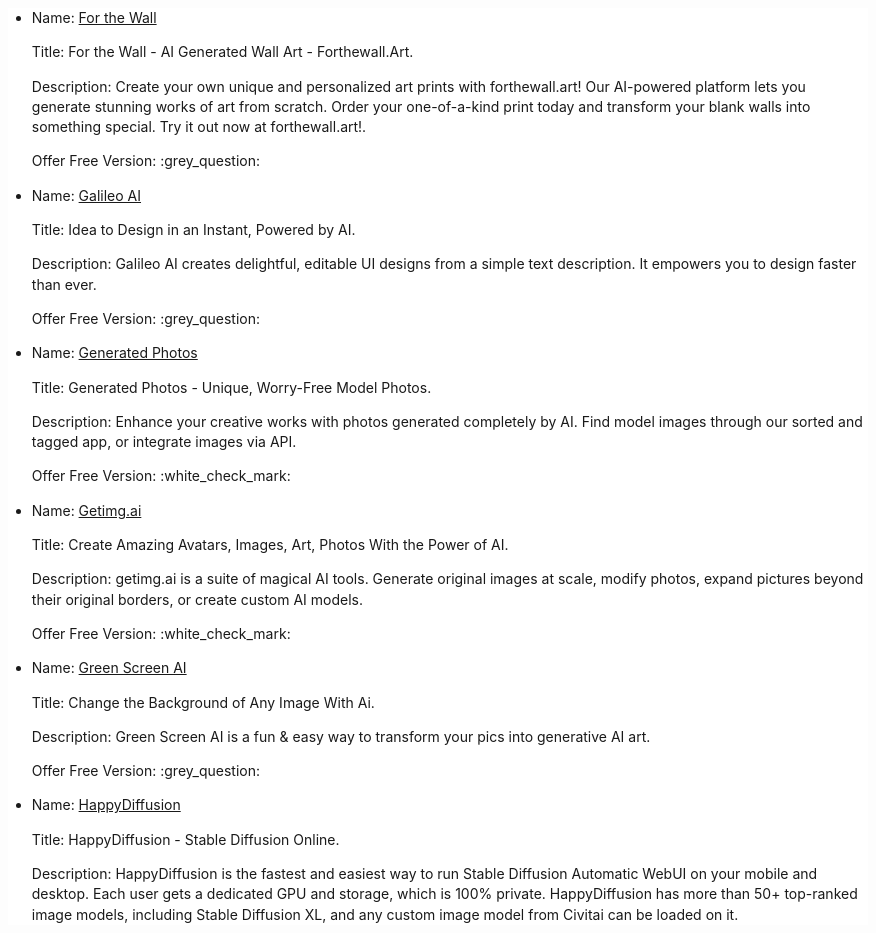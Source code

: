 - Name: [For the Wall](https://www.thataicollection.com/redirect/for-the-wall?utm_source=aicollection\&utm_medium=github\&utm_campaign=aicollection)

  Title: For the Wall - AI Generated Wall Art - Forthewall.Art.

  Description: Create your own unique and personalized art prints with forthewall.art! Our AI-powered platform lets you generate stunning works of art from scratch. Order your one-of-a-kind print today and transform your blank walls into something special. Try it out now at forthewall.art!.

  Offer Free Version: :grey\_question:


- Name: [Galileo AI](https://www.thataicollection.com/redirect/galileo-ai?utm_source=aicollection\&utm_medium=github\&utm_campaign=aicollection)

  Title: Idea to Design in an Instant, Powered by AI.

  Description: Galileo AI creates delightful, editable UI designs from a simple text description. It empowers you to design faster than ever.

  Offer Free Version: :grey\_question:


- Name: [Generated Photos](https://www.thataicollection.com/redirect/generated-photos?utm_source=aicollection\&utm_medium=github\&utm_campaign=aicollection)

  Title: Generated Photos - Unique, Worry-Free Model Photos.

  Description: Enhance your creative works with photos generated completely by AI. Find model images through our sorted and tagged app, or integrate images via API.

  Offer Free Version: :white\_check\_mark:


- Name: [Getimg.ai](https://www.thataicollection.com/redirect/getimg.ai?utm_source=aicollection\&utm_medium=github\&utm_campaign=aicollection)

  Title: Create Amazing Avatars, Images, Art, Photos With the Power of AI.

  Description: getimg.ai is a suite of magical AI tools. Generate original images at scale, modify photos, expand pictures beyond their original borders, or create custom AI models.

  Offer Free Version: :white\_check\_mark:


- Name: [Green Screen AI](https://www.thataicollection.com/redirect/green-screen-ai?utm_source=aicollection\&utm_medium=github\&utm_campaign=aicollection)

  Title: Change the Background of Any Image With Ai.

  Description: Green Screen AI is a fun & easy way to transform your pics into generative AI art.

  Offer Free Version: :grey\_question:


- Name: [HappyDiffusion](https://www.thataicollection.com/redirect/happydiffusion?utm_source=aicollection\&utm_medium=github\&utm_campaign=aicollection)

  Title: HappyDiffusion - Stable Diffusion Online.

  Description: HappyDiffusion is the fastest and easiest way to run Stable Diffusion Automatic WebUI on your mobile and desktop. Each user gets a dedicated GPU and storage, which is 100% private. HappyDiffusion has more than 50+ top-ranked image models, including Stable Diffusion XL, and any custom image model from Civitai can be loaded on it.
